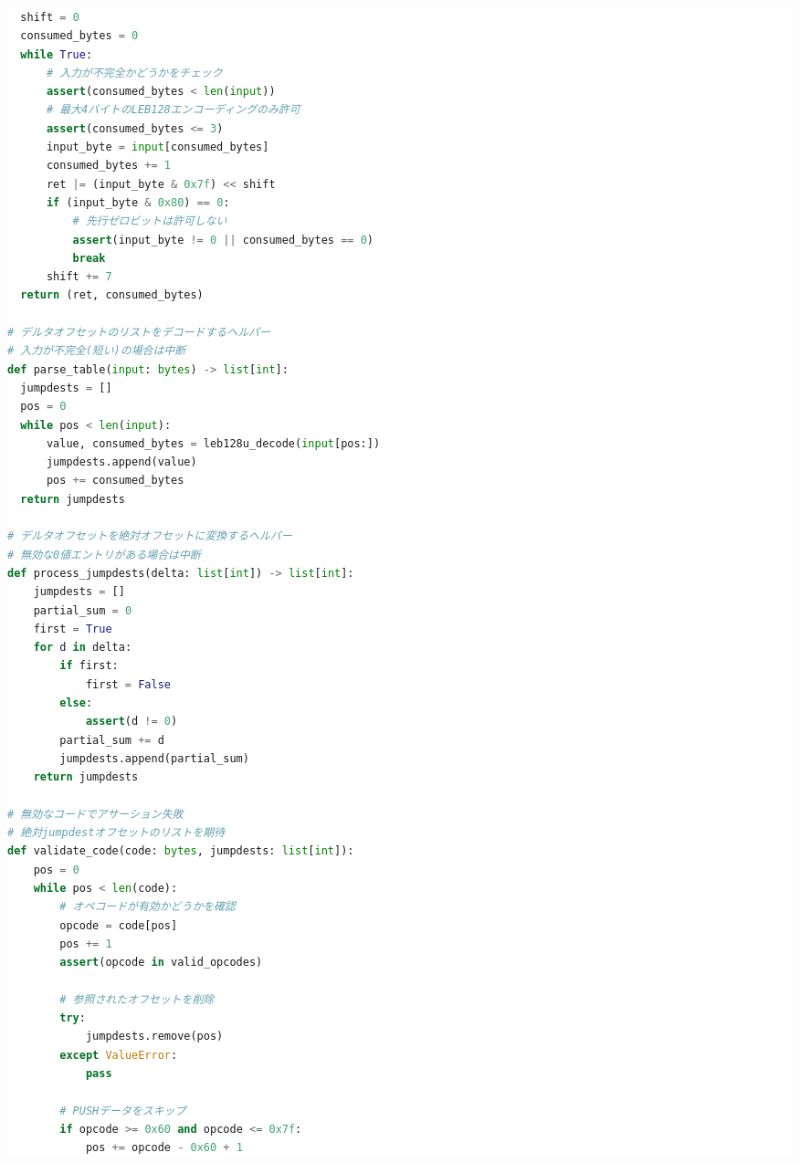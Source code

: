 ```python
  shift = 0
  consumed_bytes = 0
  while True:
      # 入力が不完全かどうかをチェック
      assert(consumed_bytes < len(input))
      # 最大4バイトのLEB128エンコーディングのみ許可
      assert(consumed_bytes <= 3)
      input_byte = input[consumed_bytes]
      consumed_bytes += 1
      ret |= (input_byte & 0x7f) << shift
      if (input_byte & 0x80) == 0:
          # 先行ゼロビットは許可しない
          assert(input_byte != 0 || consumed_bytes == 0)
          break
      shift += 7
  return (ret, consumed_bytes)

# デルタオフセットのリストをデコードするヘルパー
# 入力が不完全(短い)の場合は中断
def parse_table(input: bytes) -> list[int]:
  jumpdests = []
  pos = 0
  while pos < len(input):
      value, consumed_bytes = leb128u_decode(input[pos:])
      jumpdests.append(value)
      pos += consumed_bytes
  return jumpdests

# デルタオフセットを絶対オフセットに変換するヘルパー
# 無効な0値エントリがある場合は中断
def process_jumpdests(delta: list[int]) -> list[int]:
    jumpdests = []
    partial_sum = 0
    first = True
    for d in delta:
        if first:
            first = False
        else:
            assert(d != 0)
        partial_sum += d
        jumpdests.append(partial_sum)
    return jumpdests

# 無効なコードでアサーション失敗
# 絶対jumpdestオフセットのリストを期待
def validate_code(code: bytes, jumpdests: list[int]):
    pos = 0
    while pos < len(code):
        # オペコードが有効かどうかを確認
        opcode = code[pos]
        pos += 1
        assert(opcode in valid_opcodes)

        # 参照されたオフセットを削除
        try:
            jumpdests.remove(pos)
        except ValueError:
            pass

        # PUSHデータをスキップ
        if opcode >= 0x60 and opcode <= 0x7f:
            pos += opcode - 0x60 + 1

```